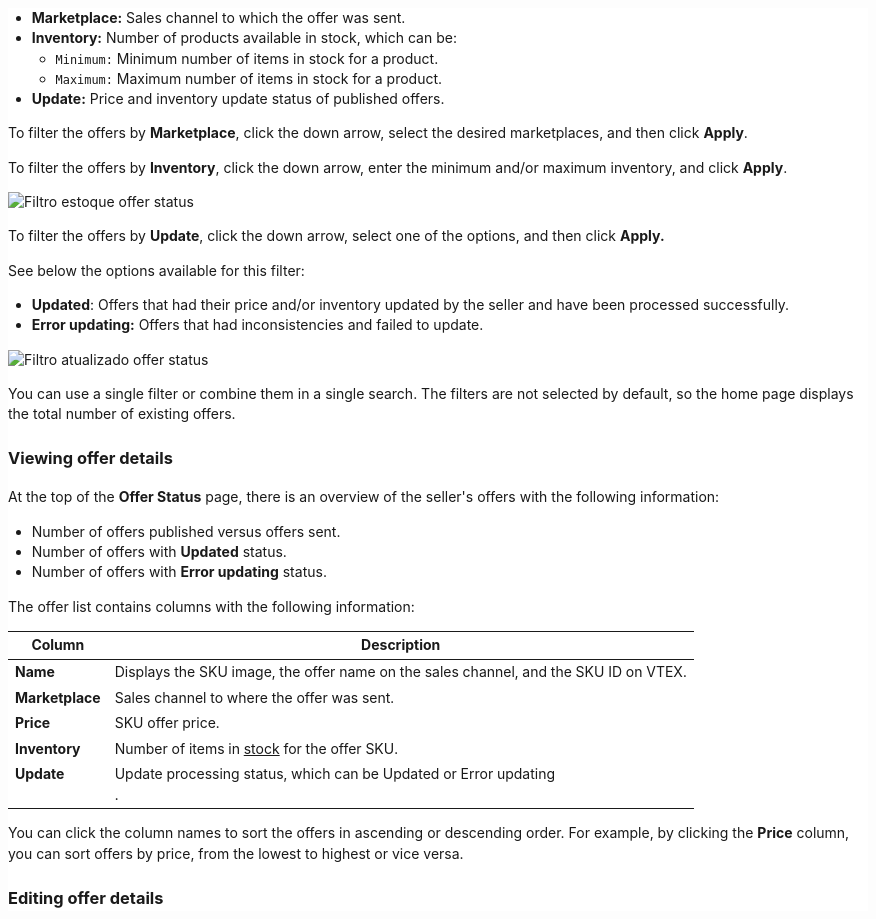 - **Marketplace:** Sales channel to which the offer was sent.
- **Inventory:** Number of products available in stock, which can be:
  - `Minimum:` Minimum number of items in stock for a product.
  - `Maximum:` Maximum number of items in stock for a product.
- **Update:** Price and inventory update status of published offers.

To filter the offers by **Marketplace**, click the down arrow, select the desired marketplaces, and then click **Apply**.

To filter the offers by **Inventory**, click the down arrow, enter the minimum and/or maximum inventory, and click **Apply**.

![Filtro estoque offer status](//images.ctfassets.net/alneenqid6w5/p6cXcm4zP1pYWyTGbQcoE/48708c0e98b5c01060748b5def3c6184/inventory-filter.png)

To filter the offers by **Update**, click the down arrow, select one of the options, and then click **Apply.**

See below the options available for this filter:

- **Updated**: Offers that had their price and/or inventory updated by the seller and have been processed successfully.
- **Error updating:** Offers that had inconsistencies and failed to update.

![Filtro atualizado offer status](//images.ctfassets.net/alneenqid6w5/VBAg96YrCwBHB358eJS7r/92bc3b3358618470087e57c1566215ae/update-filter.png)

You can use a single filter or combine them in a single search. The filters are not selected by default, so the home page displays the total number of existing offers.

### Viewing offer details

At the top of the **Offer Status** page, there is an overview of the seller's offers with the following information:

- Number of offers published versus offers sent.
- Number of offers with **Updated** status.
- Number of offers with **Error updating** status.

The offer list contains columns with the following information:

| **Column** | **Description** |
|---|---|
| **Name** | Displays the SKU image, the offer name on the sales channel, and the SKU ID on VTEX. |
| **Marketplace** | Sales channel to where the offer was sent. |
| **Price** | SKU offer price. |
| **Inventory** | Number of items in [stock](https://help.vtex.com/pt/tutorial/estoque--6oIxvsVDTtGpO7y6zwhGpb) for the offer SKU. |
| **Update** | Update processing status, which can be Updated <i class="far fa-check-circle"></i> or Error updating<div class="error-icon"></div>. |

You can click the column names to sort the offers in ascending or descending order. For example, by clicking the **Price** column, you can sort offers by price, from the lowest to highest or vice versa.

### Editing offer details
